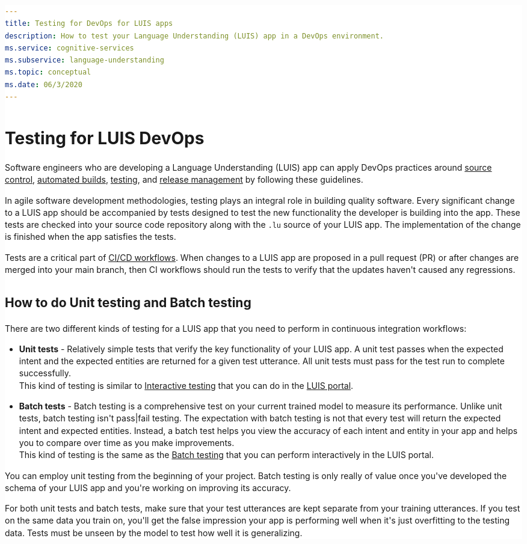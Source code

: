 ```yaml
---
title: Testing for DevOps for LUIS apps
description: How to test your Language Understanding (LUIS) app in a DevOps environment.
ms.service: cognitive-services
ms.subservice: language-understanding
ms.topic: conceptual
ms.date: 06/3/2020
---
```


# Testing for LUIS DevOps

Software engineers who are developing a Language Understanding (LUIS) app can apply DevOps practices around [source control](luis-concept-devops-sourcecontrol.md), [automated builds](luis-concept-devops-automation.md), [testing](luis-concept-devops-testing.md), and [release management](luis-concept-devops-automation.md#release-management) by following these guidelines.

In agile software development methodologies, testing plays an integral role in building quality software. Every significant change to a LUIS app should be accompanied by tests designed to test the new functionality the developer is building into the app. These tests are checked into your source code repository along with the `.lu` source of your LUIS app. The implementation of the change is finished when the app satisfies the tests.

Tests are a critical part of [CI/CD workflows](luis-concept-devops-automation.md). When changes to a LUIS app are proposed in a pull request (PR) or after changes are merged into your main branch, then CI workflows should run the tests to verify that the updates haven't caused any regressions.

## How to do Unit testing and Batch testing

There are two different kinds of testing for a LUIS app that you need to perform in continuous integration workflows:

- **Unit tests** - Relatively simple tests that verify the key functionality of your LUIS app. A unit test passes when the expected intent and the expected entities are returned for a given test utterance. All unit tests must pass for the test run to complete successfully.  
This kind of testing is similar to [Interactive testing](./luis-interactive-test.md) that you can do in the [LUIS portal](https://www.luis.ai/).

- **Batch tests** - Batch testing is a comprehensive test on your current trained model to measure its performance. Unlike unit tests, batch testing isn't pass|fail testing. The expectation with batch testing is not that every test will return the expected intent and expected entities. Instead, a batch test helps you view the accuracy of each intent and entity in your app and helps you to compare over time as you make improvements.  
This kind of testing is the same as the [Batch testing](./luis-how-to-batch-test.md) that you can perform interactively in the LUIS portal.

You can employ unit testing from the beginning of your project. Batch testing is only really of value once you've developed the schema of your LUIS app and you're working on improving its accuracy.

For both unit tests and batch tests, make sure that your test utterances are kept separate from your training utterances. If you test on the same data you train on, you'll get the false impression your app is performing well when it's just overfitting to the testing data. Tests must be unseen by the model to test how well it is generalizing.
